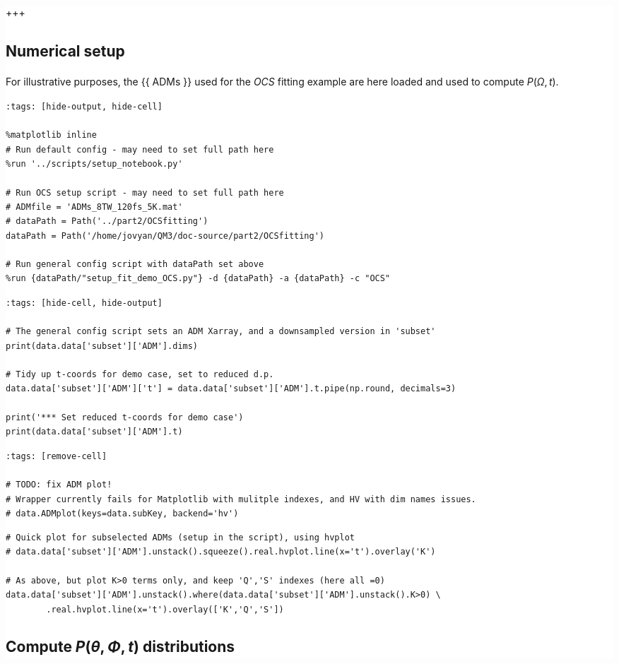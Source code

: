 +++

## Numerical setup

For illustrative purposes, the {{ ADMs }} used for the $OCS$ fitting example are here loaded and used to compute $P(\Omega,t)$.

```{code-cell} ipython3
:tags: [hide-output, hide-cell]

%matplotlib inline
# Run default config - may need to set full path here
%run '../scripts/setup_notebook.py'

# Run OCS setup script - may need to set full path here
# ADMfile = 'ADMs_8TW_120fs_5K.mat'
# dataPath = Path('../part2/OCSfitting')
dataPath = Path('/home/jovyan/QM3/doc-source/part2/OCSfitting')

# Run general config script with dataPath set above
%run {dataPath/"setup_fit_demo_OCS.py"} -d {dataPath} -a {dataPath} -c "OCS"
```

```{code-cell} ipython3
:tags: [hide-cell, hide-output]

# The general config script sets an ADM Xarray, and a downsampled version in 'subset'
print(data.data['subset']['ADM'].dims)

# Tidy up t-coords for demo case, set to reduced d.p.
data.data['subset']['ADM']['t'] = data.data['subset']['ADM'].t.pipe(np.round, decimals=3)

print('*** Set reduced t-coords for demo case')
print(data.data['subset']['ADM'].t)
```

```{code-cell} ipython3
:tags: [remove-cell]

# TODO: fix ADM plot!
# Wrapper currently fails for Matplotlib with mulitple indexes, and HV with dim names issues.
# data.ADMplot(keys=data.subKey, backend='hv')
```

```{code-cell} ipython3
# Quick plot for subselected ADMs (setup in the script), using hvplot
# data.data['subset']['ADM'].unstack().squeeze().real.hvplot.line(x='t').overlay('K')

# As above, but plot K>0 terms only, and keep 'Q','S' indexes (here all =0)
data.data['subset']['ADM'].unstack().where(data.data['subset']['ADM'].unstack().K>0) \
        .real.hvplot.line(x='t').overlay(['K','Q','S'])
```

## Compute $P(\theta,\Phi,t)$ distributions
